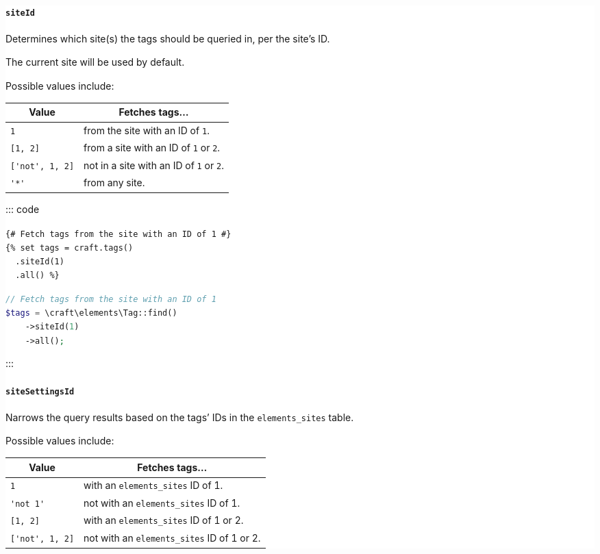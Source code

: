 
#### `siteId`

Determines which site(s) the tags should be queried in, per the site’s ID.



The current site will be used by default.

Possible values include:

| Value | Fetches tags…
| - | -
| `1` | from the site with an ID of `1`.
| `[1, 2]` | from a site with an ID of `1` or `2`.
| `['not', 1, 2]` | not in a site with an ID of `1` or `2`.
| `'*'` | from any site.



::: code
```twig
{# Fetch tags from the site with an ID of 1 #}
{% set tags = craft.tags()
  .siteId(1)
  .all() %}
```

```php
// Fetch tags from the site with an ID of 1
$tags = \craft\elements\Tag::find()
    ->siteId(1)
    ->all();
```
:::


#### `siteSettingsId`

Narrows the query results based on the tags’ IDs in the `elements_sites` table.



Possible values include:

| Value | Fetches tags…
| - | -
| `1` | with an `elements_sites` ID of 1.
| `'not 1'` | not with an `elements_sites` ID of 1.
| `[1, 2]` | with an `elements_sites` ID of 1 or 2.
| `['not', 1, 2]` | not with an `elements_sites` ID of 1 or 2.
